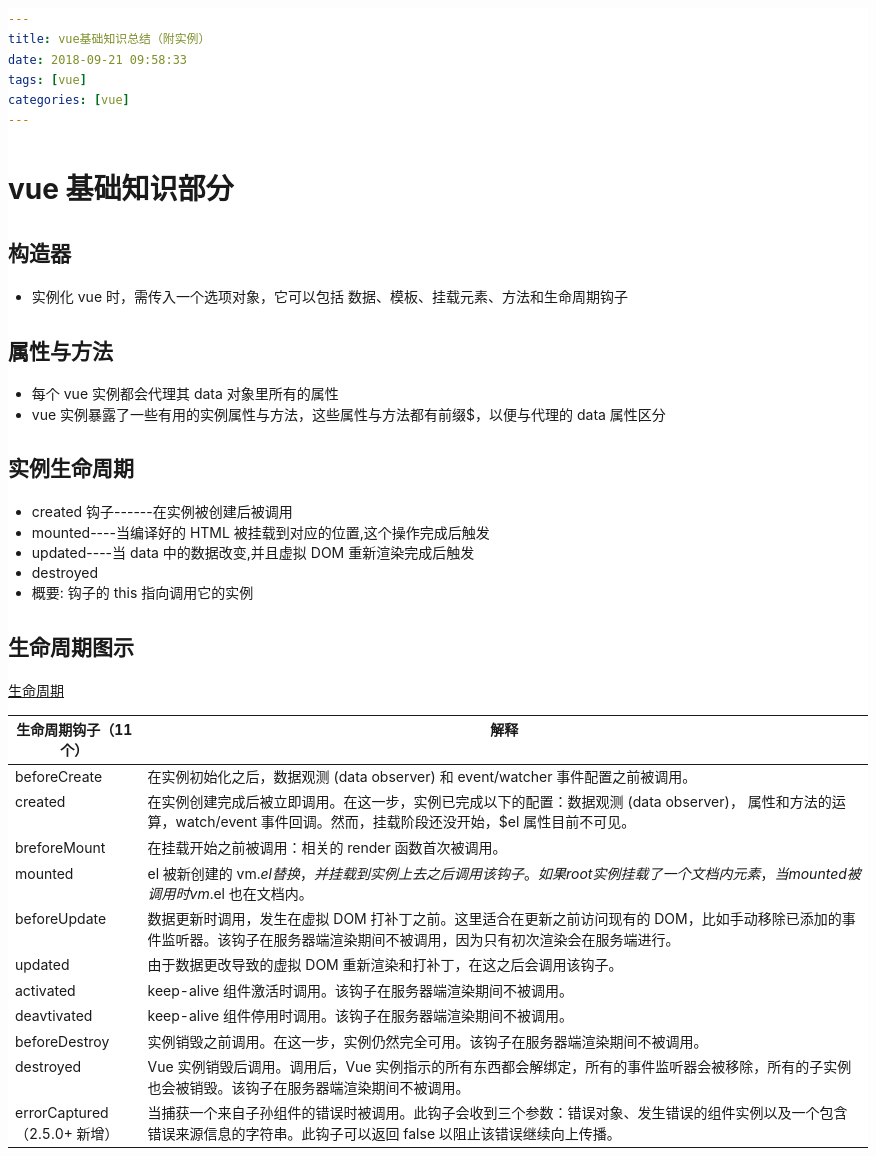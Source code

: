 ```yaml
---
title: vue基础知识总结（附实例）
date: 2018-09-21 09:58:33
tags: [vue]
categories: [vue]
---
```


# vue 基础知识部分

## 构造器

- 实例化 vue 时，需传入一个选项对象，它可以包括 数据、模板、挂载元素、方法和生命周期钩子

## 属性与方法

- 每个 vue 实例都会代理其 data 对象里所有的属性
- vue 实例暴露了一些有用的实例属性与方法，这些属性与方法都有前缀$，以便与代理的 data 属性区分

## 实例生命周期

- created 钩子------在实例被创建后被调用
- mounted----当编译好的 HTML 被挂载到对应的位置,这个操作完成后触发
- updated----当 data 中的数据改变,并且虚拟 DOM 重新渲染完成后触发
- destroyed
- 概要: 钩子的 this 指向调用它的实例



## 生命周期图示

[生命周期](https://cn.vuejs.org/images/lifecycle.png)

| 生命周期钩子（11个）         | 解释                                                                                                                                                                            |
| ---------------------------- | ------------------------------------------------------------------------------------------------------------------------------------------------------------------------------- |
| beforeCreate                 | 在实例初始化之后，数据观测 (data observer) 和 event/watcher 事件配置之前被调用。                                                                                                |
| created                      | 在实例创建完成后被立即调用。在这一步，实例已完成以下的配置：数据观测 (data observer)， 属性和方法的运算，watch/event 事件回调。然而，挂载阶段还没开始，$el 属性目前不可见。     |
| breforeMount                 | 在挂载开始之前被调用：相关的 render 函数首次被调用。                                                                                                                            |
| mounted                      | el 被新创建的 vm.$el 替换，并挂载到实例上去之后调用该钩子。如果 root 实例挂载了一个文档内元素，当 mounted 被调用时 vm.$el 也在文档内。                                          |
| beforeUpdate                 | 数据更新时调用，发生在虚拟 DOM 打补丁之前。这里适合在更新之前访问现有的 DOM，比如手动移除已添加的事件监听器。该钩子在服务器端渲染期间不被调用，因为只有初次渲染会在服务端进行。 |
| updated                      | 由于数据更改导致的虚拟 DOM 重新渲染和打补丁，在这之后会调用该钩子。                                                                                                             |
| activated                    | keep-alive 组件激活时调用。该钩子在服务器端渲染期间不被调用。                                                                                                                   |
| deavtivated                  | keep-alive 组件停用时调用。该钩子在服务器端渲染期间不被调用。                                                                                                                   |
| beforeDestroy                | 实例销毁之前调用。在这一步，实例仍然完全可用。该钩子在服务器端渲染期间不被调用。                                                                                                |
| destroyed                    | Vue 实例销毁后调用。调用后，Vue 实例指示的所有东西都会解绑定，所有的事件监听器会被移除，所有的子实例也会被销毁。该钩子在服务器端渲染期间不被调用。                              |
| errorCaptured（2.5.0+ 新增） | 当捕获一个来自子孙组件的错误时被调用。此钩子会收到三个参数：错误对象、发生错误的组件实例以及一个包含错误来源信息的字符串。此钩子可以返回 false 以阻止该错误继续向上传播。       |
